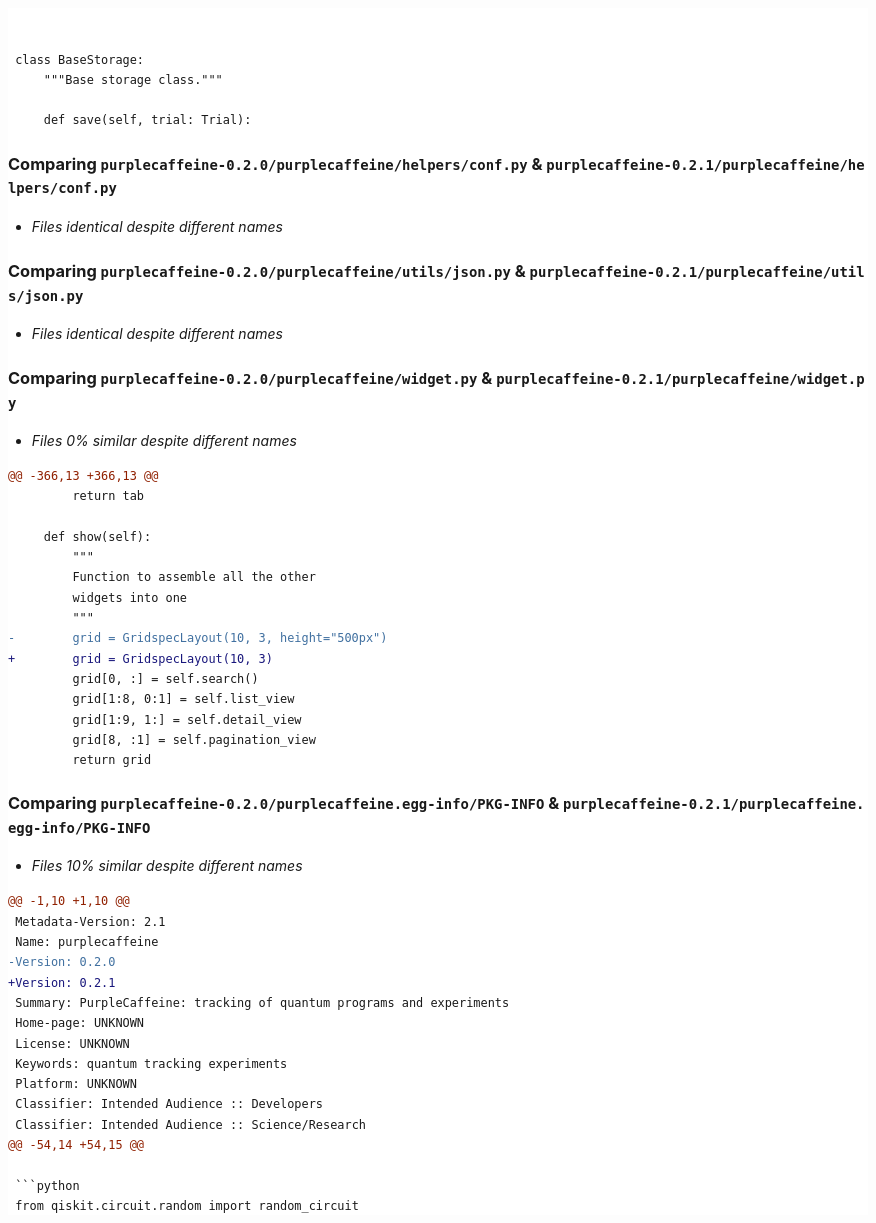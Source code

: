 ```
 
 
 class BaseStorage:
     """Base storage class."""
 
     def save(self, trial: Trial):
```

### Comparing `purplecaffeine-0.2.0/purplecaffeine/helpers/conf.py` & `purplecaffeine-0.2.1/purplecaffeine/helpers/conf.py`

 * *Files identical despite different names*

### Comparing `purplecaffeine-0.2.0/purplecaffeine/utils/json.py` & `purplecaffeine-0.2.1/purplecaffeine/utils/json.py`

 * *Files identical despite different names*

### Comparing `purplecaffeine-0.2.0/purplecaffeine/widget.py` & `purplecaffeine-0.2.1/purplecaffeine/widget.py`

 * *Files 0% similar despite different names*

```diff
@@ -366,13 +366,13 @@
         return tab
 
     def show(self):
         """
         Function to assemble all the other
         widgets into one
         """
-        grid = GridspecLayout(10, 3, height="500px")
+        grid = GridspecLayout(10, 3)
         grid[0, :] = self.search()
         grid[1:8, 0:1] = self.list_view
         grid[1:9, 1:] = self.detail_view
         grid[8, :1] = self.pagination_view
         return grid
```

### Comparing `purplecaffeine-0.2.0/purplecaffeine.egg-info/PKG-INFO` & `purplecaffeine-0.2.1/purplecaffeine.egg-info/PKG-INFO`

 * *Files 10% similar despite different names*

```diff
@@ -1,10 +1,10 @@
 Metadata-Version: 2.1
 Name: purplecaffeine
-Version: 0.2.0
+Version: 0.2.1
 Summary: PurpleCaffeine: tracking of quantum programs and experiments
 Home-page: UNKNOWN
 License: UNKNOWN
 Keywords: quantum tracking experiments
 Platform: UNKNOWN
 Classifier: Intended Audience :: Developers
 Classifier: Intended Audience :: Science/Research
@@ -54,14 +54,15 @@
 
 ```python
 from qiskit.circuit.random import random_circuit
```